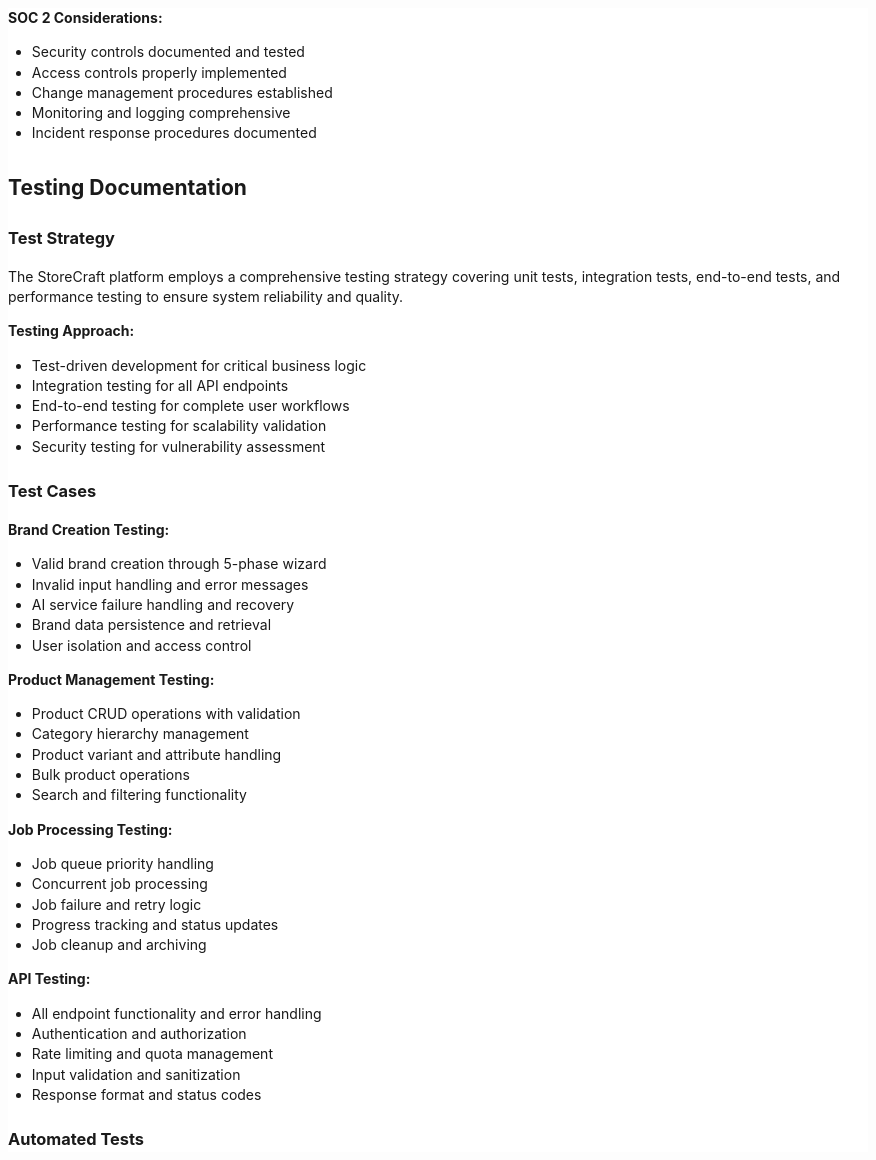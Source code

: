 **SOC 2 Considerations:**
- Security controls documented and tested
- Access controls properly implemented
- Change management procedures established
- Monitoring and logging comprehensive
- Incident response procedures documented

## Testing Documentation

### Test Strategy
The StoreCraft platform employs a comprehensive testing strategy covering unit tests, integration tests, end-to-end tests, and performance testing to ensure system reliability and quality.

**Testing Approach:**
- Test-driven development for critical business logic
- Integration testing for all API endpoints
- End-to-end testing for complete user workflows
- Performance testing for scalability validation
- Security testing for vulnerability assessment

### Test Cases

**Brand Creation Testing:**
- Valid brand creation through 5-phase wizard
- Invalid input handling and error messages
- AI service failure handling and recovery
- Brand data persistence and retrieval
- User isolation and access control

**Product Management Testing:**
- Product CRUD operations with validation
- Category hierarchy management
- Product variant and attribute handling
- Bulk product operations
- Search and filtering functionality

**Job Processing Testing:**
- Job queue priority handling
- Concurrent job processing
- Job failure and retry logic
- Progress tracking and status updates
- Job cleanup and archiving

**API Testing:**
- All endpoint functionality and error handling
- Authentication and authorization
- Rate limiting and quota management
- Input validation and sanitization
- Response format and status codes

### Automated Tests
